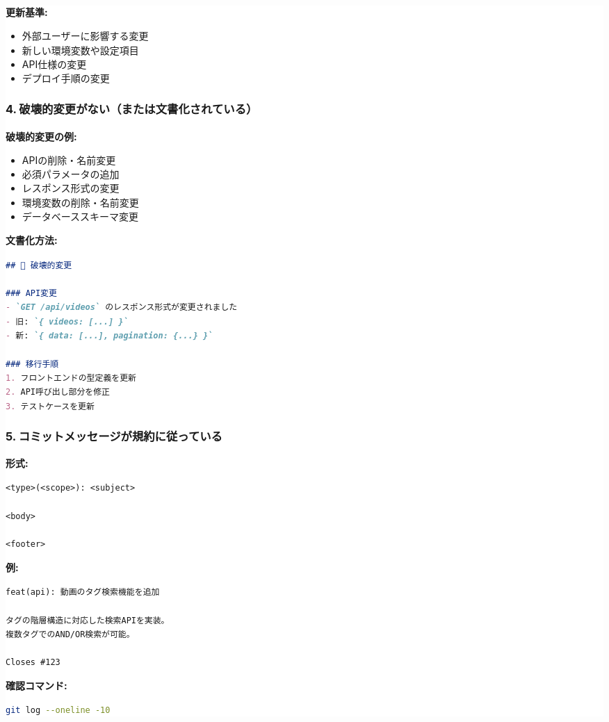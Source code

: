 **更新基準:**
- 外部ユーザーに影響する変更
- 新しい環境変数や設定項目
- API仕様の変更
- デプロイ手順の変更

### 4. 破壊的変更がない（または文書化されている）

**破壊的変更の例:**
- APIの削除・名前変更
- 必須パラメータの追加
- レスポンス形式の変更
- 環境変数の削除・名前変更
- データベーススキーマ変更

**文書化方法:**
```markdown
## 🚨 破壊的変更

### API変更
- `GET /api/videos` のレスポンス形式が変更されました
- 旧: `{ videos: [...] }`
- 新: `{ data: [...], pagination: {...} }`

### 移行手順
1. フロントエンドの型定義を更新
2. API呼び出し部分を修正
3. テストケースを更新
```

### 5. コミットメッセージが規約に従っている

**形式:**
```
<type>(<scope>): <subject>

<body>

<footer>
```

**例:**
```
feat(api): 動画のタグ検索機能を追加

タグの階層構造に対応した検索APIを実装。
複数タグでのAND/OR検索が可能。

Closes #123
```

**確認コマンド:**
```bash
git log --oneline -10
```

